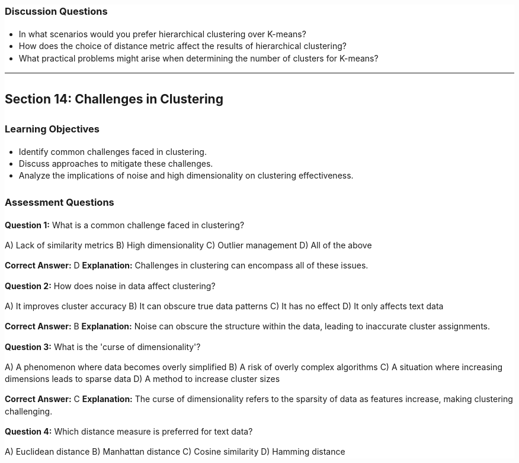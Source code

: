 ### Discussion Questions
- In what scenarios would you prefer hierarchical clustering over K-means?
- How does the choice of distance metric affect the results of hierarchical clustering?
- What practical problems might arise when determining the number of clusters for K-means?

---

## Section 14: Challenges in Clustering

### Learning Objectives
- Identify common challenges faced in clustering.
- Discuss approaches to mitigate these challenges.
- Analyze the implications of noise and high dimensionality on clustering effectiveness.

### Assessment Questions

**Question 1:** What is a common challenge faced in clustering?

  A) Lack of similarity metrics
  B) High dimensionality
  C) Outlier management
  D) All of the above

**Correct Answer:** D
**Explanation:** Challenges in clustering can encompass all of these issues.

**Question 2:** How does noise in data affect clustering?

  A) It improves cluster accuracy
  B) It can obscure true data patterns
  C) It has no effect
  D) It only affects text data

**Correct Answer:** B
**Explanation:** Noise can obscure the structure within the data, leading to inaccurate cluster assignments.

**Question 3:** What is the 'curse of dimensionality'?

  A) A phenomenon where data becomes overly simplified
  B) A risk of overly complex algorithms
  C) A situation where increasing dimensions leads to sparse data
  D) A method to increase cluster sizes

**Correct Answer:** C
**Explanation:** The curse of dimensionality refers to the sparsity of data as features increase, making clustering challenging.

**Question 4:** Which distance measure is preferred for text data?

  A) Euclidean distance
  B) Manhattan distance
  C) Cosine similarity
  D) Hamming distance
